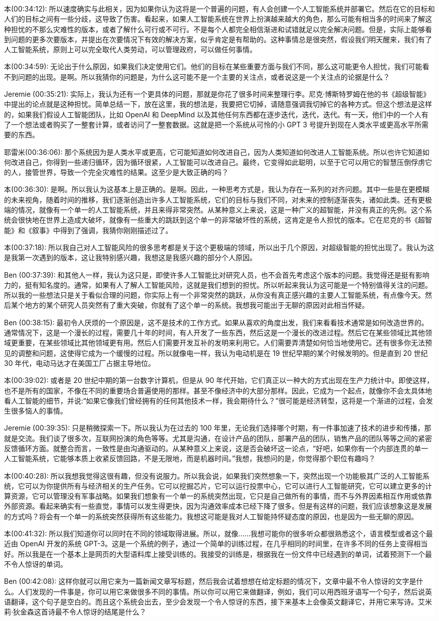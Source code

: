 本(00:34:12):
所以速度确实与此相关，因为如果你认为这将是一个普遍的问题，有人会创建一个人工智能系统并部署它。然后在它的目标和人们的目标之间有一些分歧，这导致了伤害。看起来，如果人工智能系统在世界上扮演越来越大的角色，那么可能有相当多的时间来了解这种担忧的不那么灾难性的版本，或者了解什么可行或不可行。不是每个人都完全相信渐进和试错就足以完全解决问题。但是，实际上能够看到问题的更多次要版本，并提出在次要情况下有效的解决方案，似乎肯定是有帮助的。这种事情总是很突然，假设我们明天醒来，我们有了人工智能系统，原则上可以完全取代人类劳动，可以管理政府，可以做任何事情。

本(00:34:59):
无论出于什么原因，如果我们决定使用它们。他们的目标在某些重要方面与我们不同，那么这可能更令人担忧，我们可能看不到问题的出现。是啊。所以我猜你的问题是，为什么这可能不是一个主要的关注点，或者说这是一个关注点的论据是什么？

Jeremie (00:35:21):
实际上，我认为还有一个更具体的问题，那就是你花了很多时间来整理行李。尼克·博斯特罗姆在他的书《超级智能》中提出的论点就是这种担忧。简单总结一下，放在这里，我的想法是，我要把它切掉，请随意强调我切掉它的各种方式。但这个想法是这样的，如果我们假设人工智能团队，比如 OpenAI 和 DeepMind 以及其他任何东西都在逐步迭代，迭代，迭代。有一天，他们中的一个人有了一个想法或者购买了一整套计算，或者访问了一整套数据。这就是把一个系统从可怜的小 GPT 3 号提升到现在人类水平或更高水平所需要的东西。

耶雷米(00:36:06):
那个系统因为是人类水平或更高，它可能知道如何改进自己，因为人类知道如何改进人工智能系统。所以也许它知道如何改进自己，你得到一些递归循环，因为循环很紧，人工智能可以改进自己。最终，它变得如此聪明，以至于它可以用它的智慧压倒俘虏它的人，接管世界，导致一个完全灾难性的结果。这至少是大致正确的吗？

本(00:36:30):
是啊。所以我认为这基本上是正确的。是啊。因此，一种思考方式是，我认为存在一系列的对齐问题。其中一些是在更模糊的未来视角，随着时间的推移，我们逐渐创造出许多人工智能系统，它们的目标与我们不同，对未来的控制逐渐丧失，诸如此类。还有更极端的情况，就像有一个单一的人工智能系统，并且来得非常突然。从某种意义上来说，这是一种广义的超智能，并没有真正的先例。这个系统会很快地在世界上造成大破坏，就像有一些重大的跳跃到这个单一的非常破坏性的系统，这肯定是令人担忧的版本。它在尼克的书《超智能》和《叙事》中得到了强调，我猜你刚刚描述过了。

本(00:37:18):
所以我自己对人工智能风险的很多思考都是关于这个更极端的领域，所以出于几个原因，对超级智能的担忧出现了。我认为这是我第一次遇到的版本，这让我特别感兴趣，我想这是我感兴趣的部分个人原因。

Ben (00:37:39):
和其他人一样，我认为这只是，即使许多人工智能比对研究人员，也不会首先考虑这个版本的问题。我觉得还是挺有影响力的，挺有知名度的。通常，如果有人了解人工智能风险，这就是我们想到的担忧。所以听起来我认为这可能是一个特别值得关注的问题。所以我的一些想法只是关于看似合理的问题，你实际上有一个非常突然的跳跃，从你没有真正感兴趣的主要人工智能系统，有点像今天。然后某个地方的某个研究人员突然有了重大突破，你就有了这个单一的系统。我想我可能出于无聊的原因对此相当怀疑。

Ben (00:38:15):
最初令人厌烦的一个原因是，这不是技术的工作方式。如果从喜欢的角度出发，我们来看看技术通常是如何改造世界的。通常情况下，这是一个漫长的过程，需要几十年的时间，有人开发了一些东西，然后这是一个漫长的改进过程。然后它在某些领域比其他领域更重要，在某些领域比其他领域更有用。然后人们需要开发互补的发明来利用它。人们需要弄清楚如何恰当地使用它。还有很多你无法预见的调整和问题，这使得它成为一个缓慢的过程。所以就像电一样，我认为电动机是在 19 世纪早期的某个时候发明的。但是直到 20 世纪 30 年代，电动马达才在美国工厂占据主导地位。

本(00:39:02):
或者是 20 世纪中期的第一台数字计算机，但是从 90 年代开始，它们真正以一种大的方式出现在生产力统计中。即使这样，也不是所有的国家，不像在不同的重要场合普遍使用的那样。甚至不像经济中的大部分那样。因此，它成为一个起点，就像你不会太具体地看人工智能的细节，并说:“如果它像我们曾经拥有的任何其他技术一样，我会期待什么？”很可能是经济转型，这将是一个渐进的过程，会发生很多恼人的事情。

Jeremie (00:39:35):
只是稍微探索一下。所以我认为在过去的 100 年里，无论我们选择哪个时期，有一件事加速了技术的进步和传播，那就是交流。我们谈了很多次，互联网扮演的角色等等。尤其是沟通，在设计产品的团队，部署产品的团队，销售产品的团队等等之间的紧密反馈循环方面。就整合而言，一致性是由沟通驱动的。从某种意义上来说，这是否会破坏这一论点，“好吧，如果你有一个内部连贯的单一人工智能系统，它能够本质上收紧反馈回路，不是无限地，而是机器时间。”我想，我想问的是，你觉得那个职位有趣吗？

本(00:40:28):
所以我想我觉得这很有趣，但没有说服力。所以我会说，如果我们突然想象一下，突然出现一个功能极其广泛的人工智能系统，它可以为你提供所有与经济相关的生产任务。它可以挖掘芯片，它可以运行投票中心，它可以进行人工智能研究，它可以建立更多的计算资源，它可以管理没有军事战略。如果我们想象有一个单一的系统突然出现，它只是自己做所有的事情，而不与外界因素相互作用或依靠外部资源。看起来确实有一些直觉，事情可以发生得更快，因为沟通效率成本已经下降了很多。但是有这样的问题，我们应该想象这是发展的方式吗？将会有一个单一的系统突然获得所有这些能力。我想这可能是我对人工智能持怀疑态度的原因，也是因为一些无聊的原因。

本(00:41:32):
所以我们知道你可以同时在不同的领域取得进展。所以，就像……我想可能你的很多听众都很熟悉这个，语言模型或者这个最近由 OpenAI 开发的系统 GPT-3。这是一个系统的例子，通过一个简单的训练过程，在几乎相同的时间里，在许多不同的任务上变得相当好。所以我是在一个基本上是网页的大型语料库上接受训练的。我接受的训练是，根据我在一份文件中已经遇到的单词，试着预测下一个最不令人惊讶的单词。

Ben (00:42:08):
这样你就可以用它来为一篇新闻文章写标题，然后我会试着想想在给定标题的情况下，文章中最不令人惊讶的文字是什么。人们发现的一件事是，你可以用它来做很多不同的事情。所以你可以用它来做翻译，例如，我们可以用西班牙语写一个句子，然后说英语翻译，这个句子是空白的。而且这个系统会出去，至少会发现一个令人惊讶的东西，接下来基本上会像英文翻译它，并用它来写诗。艾米莉·狄金森这首诗最不令人惊讶的结尾是什么？
